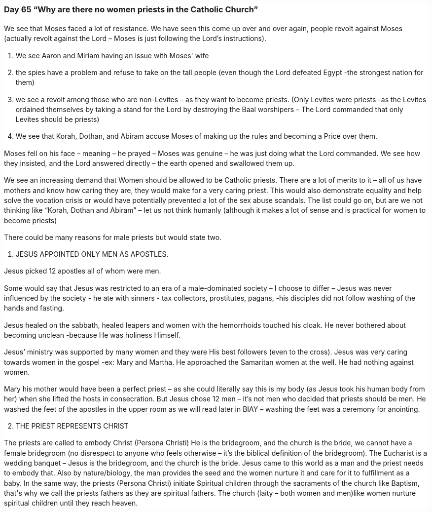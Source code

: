 ### Day 65 “Why are there no women priests in the Catholic Church”

We see that Moses faced a lot of resistance. We have seen this come up over and over again, people revolt against Moses (actually revolt against the Lord – Moses is just following the Lord’s instructions).

1. We see Aaron and Miriam having an issue with Moses' wife

2. the spies have a problem and refuse to take on the tall people (even though the Lord defeated Egypt -the strongest nation for them)

3. we see a revolt among those who are non-Levites – as they want to become priests. (Only Levites were priests -as the Levites ordained themselves by taking a stand for the Lord by destroying the Baal worshipers – The Lord commanded that only Levites should be priests)

4. We see that Korah, Dothan, and Abiram accuse Moses of making up the rules and becoming a Price over them.

Moses fell on his face – meaning – he prayed – Moses was genuine – he was just doing what the Lord commanded. We see how they insisted, and the Lord answered directly – the earth opened and swallowed them up.

We see an increasing demand that Women should be allowed to be Catholic priests. There are a lot of merits to it – all of us have mothers and know how caring they are, they would make for a very caring priest. This would also demonstrate equality and help solve the vocation crisis or would have potentially prevented a lot of the sex abuse scandals. The list could go on, but are we not thinking like “Korah, Dothan and Abiram” – let us not think humanly (although it makes a lot of sense and is practical for women to become priests)

There could be many reasons for male priests but would state two.

1. JESUS APPOINTED ONLY MEN AS APOSTLES.

Jesus picked 12 apostles all of whom were men.

Some would say that Jesus was restricted to an era of a male-dominated society – I choose to differ – Jesus was never influenced by the society - he ate with sinners - tax collectors, prostitutes, pagans, -his disciples did not follow washing of the hands and fasting.

Jesus healed on the sabbath, healed leapers and women with the hemorrhoids touched his cloak. He never bothered about becoming unclean -because He was holiness Himself.

Jesus’ ministry was supported by many women and they were His best followers (even to the cross). Jesus was very caring towards women in the gospel -ex: Mary and Martha. He approached the Samaritan women at the well. He had nothing against women.

Mary his mother would have been a perfect priest – as she could literally say this is my body (as Jesus took his human body from her) when she lifted the hosts in consecration. But Jesus chose 12 men – it’s not men who decided that priests should be men. He washed the feet of the apostles in the upper room as we will read later in BIAY – washing the feet was a ceremony for anointing.

2. THE PRIEST REPRESENTS CHRIST

The priests are called to embody Christ (Persona Christi) He is the bridegroom, and the church is the bride, we cannot have a female bridegroom (no disrespect to anyone who feels otherwise – it’s the biblical definition of the bridegroom). The Eucharist is a wedding banquet – Jesus is the bridegroom, and the church is the bride. Jesus came to this world as a man and the priest needs to embody that. Also by nature/biology, the man provides the seed and the women nurture it and care for it to fulfillment as a baby. In the same way, the priests (Persona Christi) initiate Spiritual children through the sacraments of the church like Baptism, that's why we call the priests fathers as they are spiritual fathers. The church (laity – both women and men)like women nurture spiritual children until they reach heaven.
